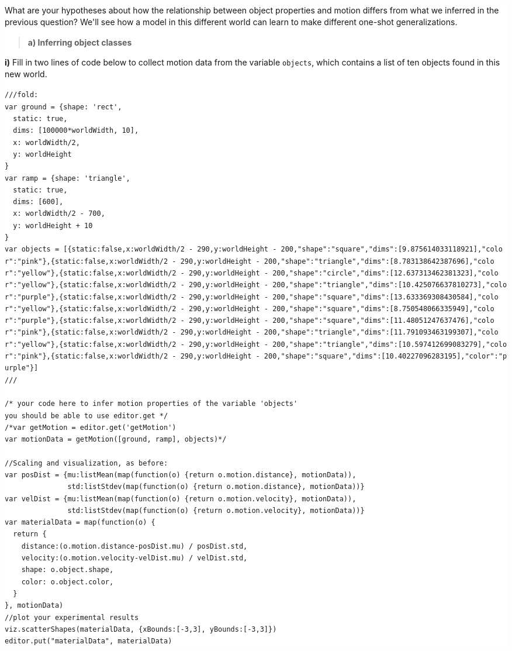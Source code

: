 What are your hypotheses about how the relationship between object properties and motion differs from what we inferred in the previous question? We'll see how a model in this different world can learn to make different one-shot generalizations. 

> **a) Inferring object classes** 

**i)** Fill in two lines of code below to collect motion data from the variable `objects`, which contains a list of ten objects found in this new world.
~~~
///fold:
var ground = {shape: 'rect',
  static: true,
  dims: [100000*worldWidth, 10],
  x: worldWidth/2,
  y: worldHeight
}
var ramp = {shape: 'triangle',
  static: true,
  dims: [600],
  x: worldWidth/2 - 700,
  y: worldHeight + 10
}
var objects = [{static:false,x:worldWidth/2 - 290,y:worldHeight - 200,"shape":"square","dims":[9.875614033118921],"color":"pink"},{static:false,x:worldWidth/2 - 290,y:worldHeight - 200,"shape":"triangle","dims":[8.783138642387696],"color":"yellow"},{static:false,x:worldWidth/2 - 290,y:worldHeight - 200,"shape":"circle","dims":[12.637313462381323],"color":"yellow"},{static:false,x:worldWidth/2 - 290,y:worldHeight - 200,"shape":"triangle","dims":[10.425076637810273],"color":"purple"},{static:false,x:worldWidth/2 - 290,y:worldHeight - 200,"shape":"square","dims":[13.633369308430584],"color":"yellow"},{static:false,x:worldWidth/2 - 290,y:worldHeight - 200,"shape":"square","dims":[8.750548066335949],"color":"purple"},{static:false,x:worldWidth/2 - 290,y:worldHeight - 200,"shape":"square","dims":[11.48051247637476],"color":"pink"},{static:false,x:worldWidth/2 - 290,y:worldHeight - 200,"shape":"triangle","dims":[11.791093463199307],"color":"yellow"},{static:false,x:worldWidth/2 - 290,y:worldHeight - 200,"shape":"triangle","dims":[10.597412699083279],"color":"pink"},{static:false,x:worldWidth/2 - 290,y:worldHeight - 200,"shape":"square","dims":[10.40227096283195],"color":"purple"}]
///

/* your code here to infer motion properties of the variable 'objects' 
you should be able to use editor.get */
/*var getMotion = editor.get('getMotion')
var motionData = getMotion([ground, ramp], objects)*/

//Scaling and visualization, as before:
var posDist = {mu:listMean(map(function(o) {return o.motion.distance}, motionData)),
               std:listStdev(map(function(o) {return o.motion.distance}, motionData))}
var velDist = {mu:listMean(map(function(o) {return o.motion.velocity}, motionData)),
               std:listStdev(map(function(o) {return o.motion.velocity}, motionData))}
var materialData = map(function(o) {
  return {
    distance:(o.motion.distance-posDist.mu) / posDist.std,
    velocity:(o.motion.velocity-velDist.mu) / velDist.std,
    shape: o.object.shape,
    color: o.object.color,  
  }
}, motionData)
//plot your experimental results
viz.scatterShapes(materialData, {xBounds:[-3,3], yBounds:[-3,3]})
editor.put("materialData", materialData)
~~~
